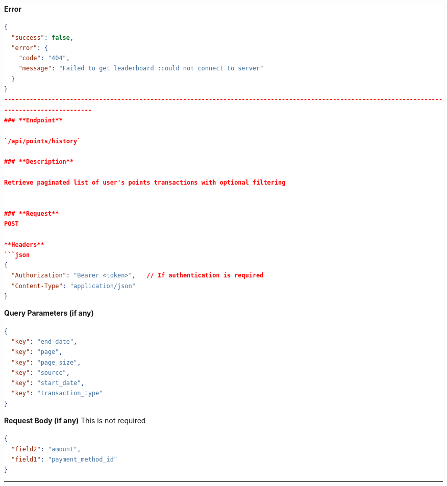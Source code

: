**Error**

````json
{
  "success": false,
  "error": {
    "code": "404",
    "message": "Failed to get leaderboard :could not connect to server"
  }
}
------------------------------------------------------------------------------------------------------------------------------------------------
### **Endpoint**

`/api/points/history`

### **Description**

Retrieve paginated list of user's points transactions with optional filtering


### **Request**
POST

**Headers**
```json
{
  "Authorization": "Bearer <token>",   // If authentication is required
  "Content-Type": "application/json"
}
````

**Query Parameters (if any)**

```json
{
  "key": "end_date",
  "key": "page",
  "key": "page_size",
  "key": "source",
  "key": "start_date",
  "key": "transaction_type"
}
```

**Request Body (if any)**
This is not required

```json
{
  "field2": "amount",
  "field1": "payment_method_id"
}
```

---